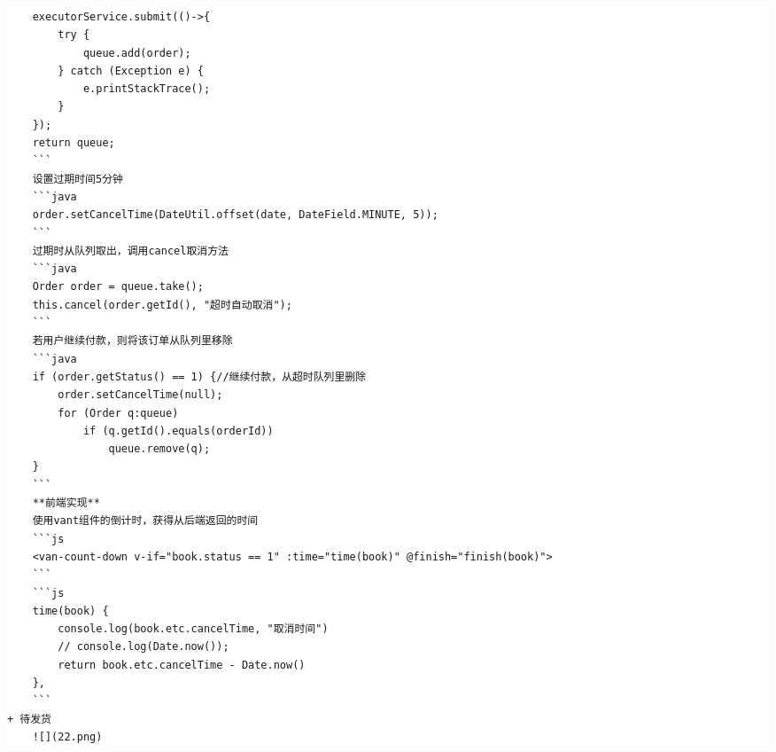         executorService.submit(()->{
            try {
                queue.add(order);
            } catch (Exception e) {
                e.printStackTrace();
            }
        });
        return queue;
        ```
        设置过期时间5分钟
        ```java
        order.setCancelTime(DateUtil.offset(date, DateField.MINUTE, 5));
        ```
        过期时从队列取出，调用cancel取消方法
        ```java
        Order order = queue.take();
        this.cancel(order.getId(), "超时自动取消");
        ```
        若用户继续付款，则将该订单从队列里移除
        ```java
        if (order.getStatus() == 1) {//继续付款，从超时队列里删除
            order.setCancelTime(null);
            for (Order q:queue)
                if (q.getId().equals(orderId))
                    queue.remove(q);
        }
        ```
        **前端实现**
        使用vant组件的倒计时，获得从后端返回的时间
        ```js
        <van-count-down v-if="book.status == 1" :time="time(book)" @finish="finish(book)">
        ```
        ```js
        time(book) {
            console.log(book.etc.cancelTime, "取消时间")
            // console.log(Date.now());
            return book.etc.cancelTime - Date.now()
        },
        ```
    + 待发货
        ![](22.png)